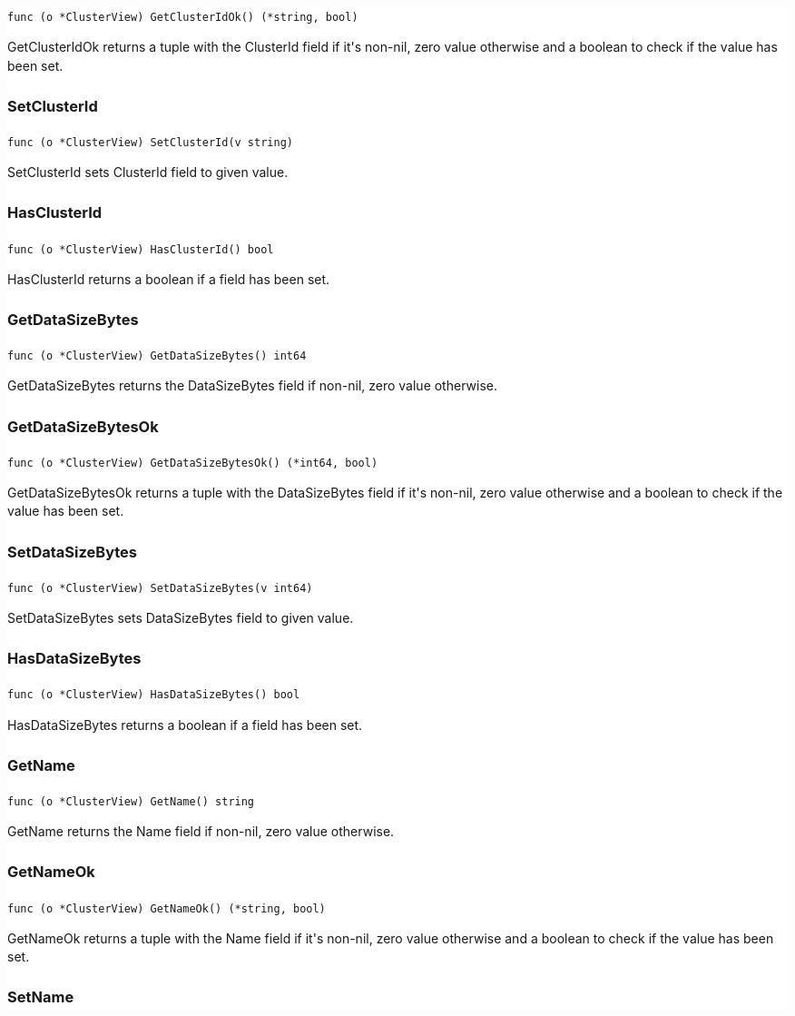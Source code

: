 `func (o *ClusterView) GetClusterIdOk() (*string, bool)`

GetClusterIdOk returns a tuple with the ClusterId field if it's non-nil, zero value otherwise
and a boolean to check if the value has been set.

### SetClusterId

`func (o *ClusterView) SetClusterId(v string)`

SetClusterId sets ClusterId field to given value.

### HasClusterId

`func (o *ClusterView) HasClusterId() bool`

HasClusterId returns a boolean if a field has been set.

### GetDataSizeBytes

`func (o *ClusterView) GetDataSizeBytes() int64`

GetDataSizeBytes returns the DataSizeBytes field if non-nil, zero value otherwise.

### GetDataSizeBytesOk

`func (o *ClusterView) GetDataSizeBytesOk() (*int64, bool)`

GetDataSizeBytesOk returns a tuple with the DataSizeBytes field if it's non-nil, zero value otherwise
and a boolean to check if the value has been set.

### SetDataSizeBytes

`func (o *ClusterView) SetDataSizeBytes(v int64)`

SetDataSizeBytes sets DataSizeBytes field to given value.

### HasDataSizeBytes

`func (o *ClusterView) HasDataSizeBytes() bool`

HasDataSizeBytes returns a boolean if a field has been set.

### GetName

`func (o *ClusterView) GetName() string`

GetName returns the Name field if non-nil, zero value otherwise.

### GetNameOk

`func (o *ClusterView) GetNameOk() (*string, bool)`

GetNameOk returns a tuple with the Name field if it's non-nil, zero value otherwise
and a boolean to check if the value has been set.

### SetName
